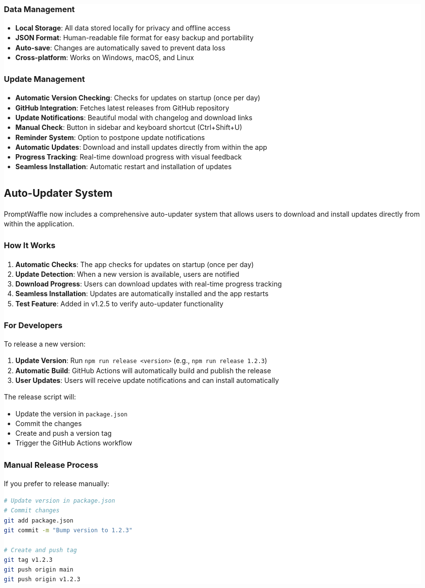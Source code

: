 ### Data Management

- **Local Storage**: All data stored locally for privacy and offline access
- **JSON Format**: Human-readable file format for easy backup and portability
- **Auto-save**: Changes are automatically saved to prevent data loss
- **Cross-platform**: Works on Windows, macOS, and Linux

### Update Management

- **Automatic Version Checking**: Checks for updates on startup (once per day)
- **GitHub Integration**: Fetches latest releases from GitHub repository
- **Update Notifications**: Beautiful modal with changelog and download links
- **Manual Check**: Button in sidebar and keyboard shortcut (Ctrl+Shift+U)
- **Reminder System**: Option to postpone update notifications
- **Automatic Updates**: Download and install updates directly from within the app
- **Progress Tracking**: Real-time download progress with visual feedback
- **Seamless Installation**: Automatic restart and installation of updates

## Auto-Updater System

PromptWaffle now includes a comprehensive auto-updater system that allows users to download and install updates directly from within the application.

### How It Works

1. **Automatic Checks**: The app checks for updates on startup (once per day)
2. **Update Detection**: When a new version is available, users are notified
3. **Download Progress**: Users can download updates with real-time progress tracking
4. **Seamless Installation**: Updates are automatically installed and the app restarts
5. **Test Feature**: Added in v1.2.5 to verify auto-updater functionality

### For Developers

To release a new version:

1. **Update Version**: Run `npm run release <version>` (e.g., `npm run release 1.2.3`)
2. **Automatic Build**: GitHub Actions will automatically build and publish the release
3. **User Updates**: Users will receive update notifications and can install automatically

The release script will:
- Update the version in `package.json`
- Commit the changes
- Create and push a version tag
- Trigger the GitHub Actions workflow

### Manual Release Process

If you prefer to release manually:

```bash
# Update version in package.json
# Commit changes
git add package.json
git commit -m "Bump version to 1.2.3"

# Create and push tag
git tag v1.2.3
git push origin main
git push origin v1.2.3
```
